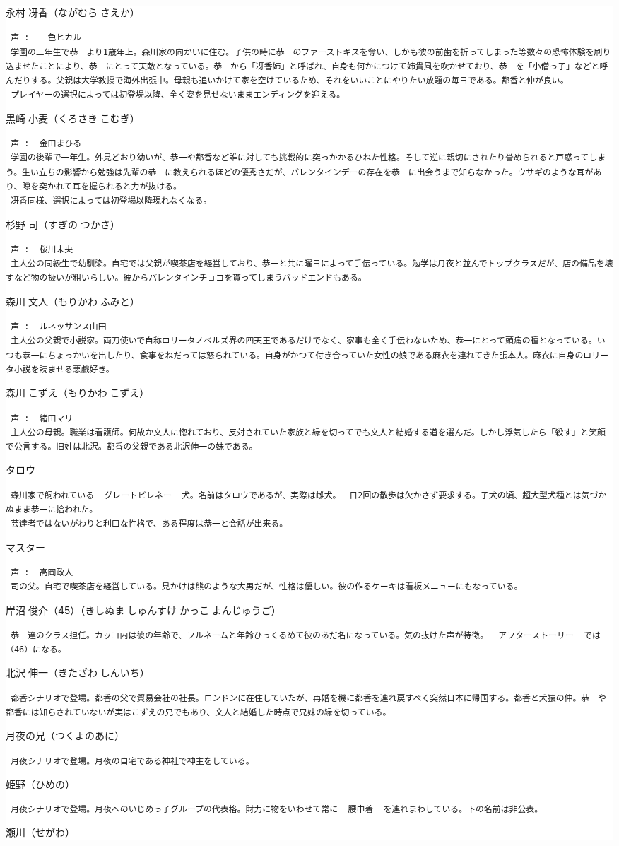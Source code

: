永村 冴香（ながむら さえか）

     声 :  一色ヒカル 
     学園の三年生で恭一より1歳年上。森川家の向かいに住む。子供の時に恭一のファーストキスを奪い、しかも彼の前歯を折ってしまった等数々の恐怖体験を刷り込ませたことにより、恭一にとって天敵となっている。恭一から「冴香姉」と呼ばれ、自身も何かにつけて姉貴風を吹かせており、恭一を「小僧っ子」などと呼んだりする。父親は大学教授で海外出張中。母親も追いかけて家を空けているため、それをいいことにやりたい放題の毎日である。都香と仲が良い。 
     プレイヤーの選択によっては初登場以降、全く姿を見せないままエンディングを迎える。 

黒崎 小麦（くろさき こむぎ）

     声 :  金田まひる 
     学園の後輩で一年生。外見どおり幼いが、恭一や都香など誰に対しても挑戦的に突っかかるひねた性格。そして逆に親切にされたり誉められると戸惑ってしまう。生い立ちの影響から勉強は先輩の恭一に教えられるほどの優秀さだが、バレンタインデーの存在を恭一に出会うまで知らなかった。ウサギのような耳があり、隙を突かれて耳を握られると力が抜ける。 
     冴香同様、選択によっては初登場以降現れなくなる。 

杉野 司（すぎの つかさ）

     声 :  桜川未央 
     主人公の同級生で幼馴染。自宅では父親が喫茶店を経営しており、恭一と共に曜日によって手伝っている。勉学は月夜と並んでトップクラスだが、店の備品を壊すなど物の扱いが粗いらしい。彼からバレンタインチョコを貰ってしまうバッドエンドもある。 

森川 文人（もりかわ ふみと）

     声 :  ルネッサンス山田 
     主人公の父親で小説家。両刀使いで自称ロリータノベルズ界の四天王であるだけでなく、家事も全く手伝わないため、恭一にとって頭痛の種となっている。いつも恭一にちょっかいを出したり、食事をねだっては怒られている。自身がかつて付き合っていた女性の娘である麻衣を連れてきた張本人。麻衣に自身のロリータ小説を読ませる悪戯好き。 

森川 こずえ（もりかわ こずえ）

     声 :  緒田マリ 
     主人公の母親。職業は看護師。何故か文人に惚れており、反対されていた家族と縁を切ってでも文人と結婚する道を選んだ。しかし浮気したら「殺す」と笑顔で公言する。旧姓は北沢。都香の父親である北沢伸一の妹である。 

タロウ

     森川家で飼われている  グレートピレネー  犬。名前はタロウであるが、実際は雌犬。一日2回の散歩は欠かさず要求する。子犬の頃、超大型犬種とは気づかぬまま恭一に拾われた。 
     芸達者ではないがわりと利口な性格で、ある程度は恭一と会話が出来る。 

マスター

     声 :  高岡政人 
     司の父。自宅で喫茶店を経営している。見かけは熊のような大男だが、性格は優しい。彼の作るケーキは看板メニューにもなっている。 

岸沼 俊介（45）（きしぬま しゅんすけ かっこ よんじゅうご）

     恭一達のクラス担任。カッコ内は彼の年齢で、フルネームと年齢ひっくるめて彼のあだ名になっている。気の抜けた声が特徴。  アフターストーリー  では（46）になる。 
北沢 伸一（きたざわ しんいち）

     都香シナリオで登場。都香の父で貿易会社の社長。ロンドンに在住していたが、再婚を機に都香を連れ戻すべく突然日本に帰国する。都香と犬猿の仲。恭一や都香には知らされていないが実はこずえの兄でもあり、文人と結婚した時点で兄妹の縁を切っている。 

月夜の兄（つくよのあに）

     月夜シナリオで登場。月夜の自宅である神社で神主をしている。 

姫野（ひめの）

     月夜シナリオで登場。月夜へのいじめっ子グループの代表格。財力に物をいわせて常に  腰巾着  を連れまわしている。下の名前は非公表。 

瀬川（せがわ）
